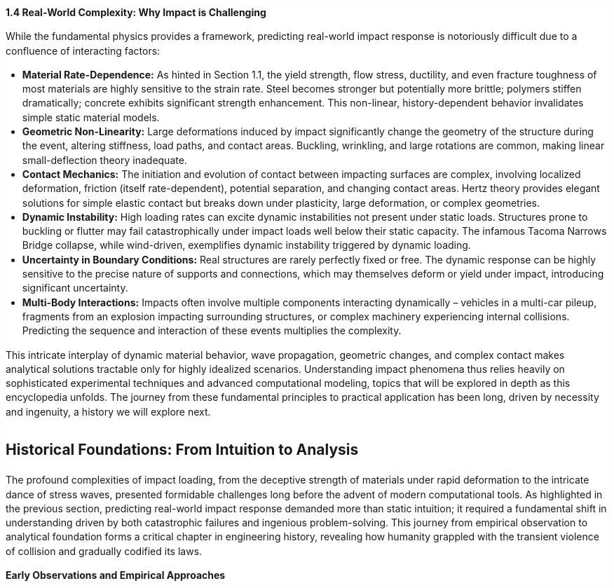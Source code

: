 **1.4 Real-World Complexity: Why Impact is Challenging**

While the fundamental physics provides a framework, predicting real-world impact response is notoriously difficult due to a confluence of interacting factors:
*   **Material Rate-Dependence:** As hinted in Section 1.1, the yield strength, flow stress, ductility, and even fracture toughness of most materials are highly sensitive to the strain rate. Steel becomes stronger but potentially more brittle; polymers stiffen dramatically; concrete exhibits significant strength enhancement. This non-linear, history-dependent behavior invalidates simple static material models.
*   **Geometric Non-Linearity:** Large deformations induced by impact significantly change the geometry of the structure during the event, altering stiffness, load paths, and contact areas. Buckling, wrinkling, and large rotations are common, making linear small-deflection theory inadequate.
*   **Contact Mechanics:** The initiation and evolution of contact between impacting surfaces are complex, involving localized deformation, friction (itself rate-dependent), potential separation, and changing contact areas. Hertz theory provides elegant solutions for simple elastic contact but breaks down under plasticity, large deformation, or complex geometries.
*   **Dynamic Instability:** High loading rates can excite dynamic instabilities not present under static loads. Structures prone to buckling or flutter may fail catastrophically under impact loads well below their static capacity. The infamous Tacoma Narrows Bridge collapse, while wind-driven, exemplifies dynamic instability triggered by dynamic loading.
*   **Uncertainty in Boundary Conditions:** Real structures are rarely perfectly fixed or free. The dynamic response can be highly sensitive to the precise nature of supports and connections, which may themselves deform or yield under impact, introducing significant uncertainty.
*   **Multi-Body Interactions:** Impacts often involve multiple components interacting dynamically – vehicles in a multi-car pileup, fragments from an explosion impacting surrounding structures, or complex machinery experiencing internal collisions. Predicting the sequence and interaction of these events multiplies the complexity.

This intricate interplay of dynamic material behavior, wave propagation, geometric changes, and complex contact makes analytical solutions tractable only for highly idealized scenarios. Understanding impact phenomena thus relies heavily on sophisticated experimental techniques and advanced computational modeling, topics that will be explored in depth as this encyclopedia unfolds. The journey from these fundamental principles to practical application has been long, driven by necessity and ingenuity, a history we will explore next.

## Historical Foundations: From Intuition to Analysis

The profound complexities of impact loading, from the deceptive strength of materials under rapid deformation to the intricate dance of stress waves, presented formidable challenges long before the advent of modern computational tools. As highlighted in the previous section, predicting real-world impact response demanded more than static intuition; it required a fundamental shift in understanding driven by both catastrophic failures and ingenious problem-solving. This journey from empirical observation to analytical foundation forms a critical chapter in engineering history, revealing how humanity grappled with the transient violence of collision and gradually codified its laws.

**Early Observations and Empirical Approaches**